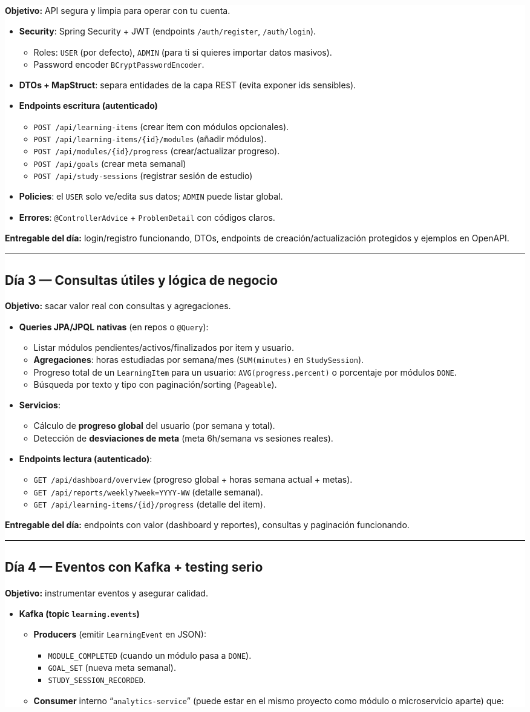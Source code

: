 **Objetivo:** API segura y limpia para operar con tu cuenta.

* **Security**: Spring Security + JWT (endpoints `/auth/register`, `/auth/login`).

    * Roles: `USER` (por defecto), `ADMIN` (para ti si quieres importar datos masivos).
    * Password encoder `BCryptPasswordEncoder`.
* **DTOs + MapStruct**: separa entidades de la capa REST (evita exponer ids sensibles).
* **Endpoints escritura (autenticado)**

    * `POST /api/learning-items` (crear item con módulos opcionales).
    * `POST /api/learning-items/{id}/modules` (añadir módulos).
    * `POST /api/modules/{id}/progress` (crear/actualizar progreso).
    * `POST /api/goals` (crear meta semanal)
    * `POST /api/study-sessions` (registrar sesión de estudio)
* **Policies**: el `USER` solo ve/edita sus datos; `ADMIN` puede listar global.
* **Errores**: `@ControllerAdvice` + `ProblemDetail` con códigos claros.

**Entregable del día:** login/registro funcionando, DTOs, endpoints de creación/actualización protegidos y ejemplos en OpenAPI.

---

## **Día 3 — Consultas útiles y lógica de negocio**

**Objetivo:** sacar valor real con consultas y agregaciones.

* **Queries JPA/JPQL nativas** (en repos o `@Query`):

    * Listar módulos pendientes/activos/finalizados por item y usuario.
    * **Agregaciones**: horas estudiadas por semana/mes (`SUM(minutes)` en `StudySession`).
    * Progreso total de un `LearningItem` para un usuario:
      `AVG(progress.percent)` o porcentaje por módulos `DONE`.
    * Búsqueda por texto y tipo con paginación/sorting (`Pageable`).
* **Servicios**:

    * Cálculo de **progreso global** del usuario (por semana y total).
    * Detección de **desviaciones de meta** (meta 6h/semana vs sesiones reales).
* **Endpoints lectura (autenticado)**:

    * `GET /api/dashboard/overview` (progreso global + horas semana actual + metas).
    * `GET /api/reports/weekly?week=YYYY-WW` (detalle semanal).
    * `GET /api/learning-items/{id}/progress` (detalle del item).

**Entregable del día:** endpoints con valor (dashboard y reportes), consultas y paginación funcionando.

---

## **Día 4 — Eventos con Kafka + testing serio**

**Objetivo:** instrumentar eventos y asegurar calidad.

* **Kafka (topic `learning.events`)**

    * **Producers** (emitir `LearningEvent` en JSON):

        * `MODULE_COMPLETED` (cuando un módulo pasa a `DONE`).
        * `GOAL_SET` (nueva meta semanal).
        * `STUDY_SESSION_RECORDED`.
    * **Consumer** interno “`analytics-service`” (puede estar en el mismo proyecto como módulo o microservicio aparte) que:
